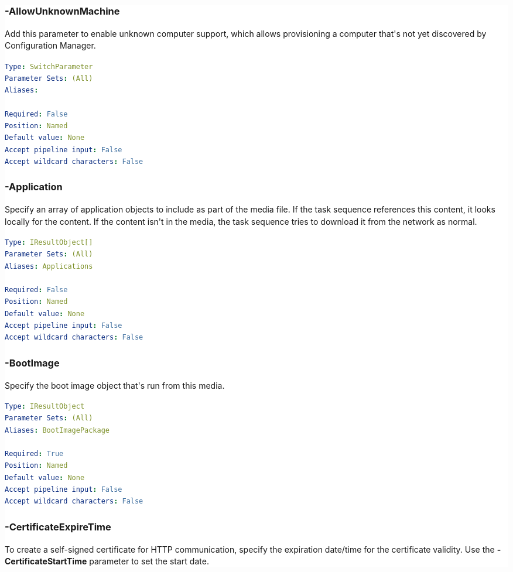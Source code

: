### -AllowUnknownMachine

Add this parameter to enable unknown computer support, which allows provisioning a computer that's not yet discovered by Configuration Manager.

```yaml
Type: SwitchParameter
Parameter Sets: (All)
Aliases:

Required: False
Position: Named
Default value: None
Accept pipeline input: False
Accept wildcard characters: False
```

### -Application

Specify an array of application objects to include as part of the media file. If the task sequence references this content, it looks locally for the content. If the content isn't in the media, the task sequence tries to download it from the network as normal.

```yaml
Type: IResultObject[]
Parameter Sets: (All)
Aliases: Applications

Required: False
Position: Named
Default value: None
Accept pipeline input: False
Accept wildcard characters: False
```

### -BootImage

Specify the boot image object that's run from this media.

```yaml
Type: IResultObject
Parameter Sets: (All)
Aliases: BootImagePackage

Required: True
Position: Named
Default value: None
Accept pipeline input: False
Accept wildcard characters: False
```

### -CertificateExpireTime

To create a self-signed certificate for HTTP communication, specify the expiration date/time for the certificate validity. Use the **-CertificateStartTime** parameter to set the start date.
